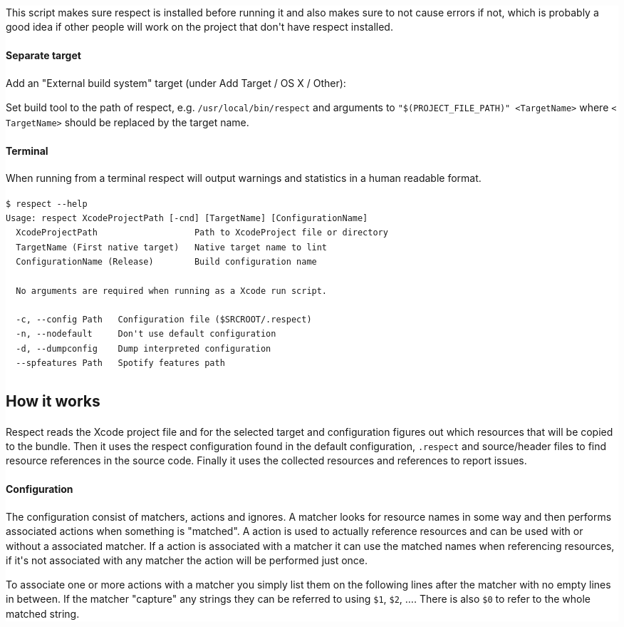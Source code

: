 This script makes sure respect is installed before running it and also
makes sure to not cause errors if not, which is probably a good idea
if other people will work on the project that don't have respect installed.

#### Separate target

Add an "External build system" target (under Add Target / OS X / Other):

Set build tool to the path of respect, e.g. `/usr/local/bin/respect`
and arguments to `"$(PROJECT_FILE_PATH)" <TargetName>` where `<TargetName>`
should be replaced by the target name.

#### Terminal

When running from a terminal respect will output warnings and statistics
in a human readable format.

```
$ respect --help
Usage: respect XcodeProjectPath [-cnd] [TargetName] [ConfigurationName]
  XcodeProjectPath                   Path to XcodeProject file or directory
  TargetName (First native target)   Native target name to lint
  ConfigurationName (Release)        Build configuration name

  No arguments are required when running as a Xcode run script.

  -c, --config Path   Configuration file ($SRCROOT/.respect)
  -n, --nodefault     Don't use default configuration
  -d, --dumpconfig    Dump interpreted configuration
  --spfeatures Path   Spotify features path
```

## How it works

Respect reads the Xcode project file and for the selected target and
configuration figures out which resources that will be copied to the
bundle. Then it uses the respect configuration found in the default
configuration, `.respect` and source/header files to find resource
references in the source code. Finally it uses the collected resources
and references to report issues.

#### Configuration

The configuration consist of matchers, actions and ignores. A matcher
looks for resource names in some way and then performs associated
actions when something is "matched".  A action is used to actually
reference resources and can be used with or without a associated matcher.
If a action is associated with a matcher it can use the matched names
when referencing resources, if it's not associated with any matcher the
action will be performed just once.

To associate one or more actions with a matcher you simply list them on the
following lines after the matcher with no empty lines in between. If the
matcher "capture" any strings they can be referred to using `$1`, `$2`, ….
There is also `$0` to refer to the whole matched string.
